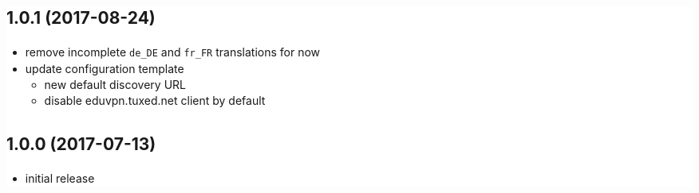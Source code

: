 ## 1.0.1 (2017-08-24)
- remove incomplete `de_DE` and `fr_FR` translations for now
- update configuration template
  - new default discovery URL
  - disable eduvpn.tuxed.net client by default

## 1.0.0 (2017-07-13)
- initial release
